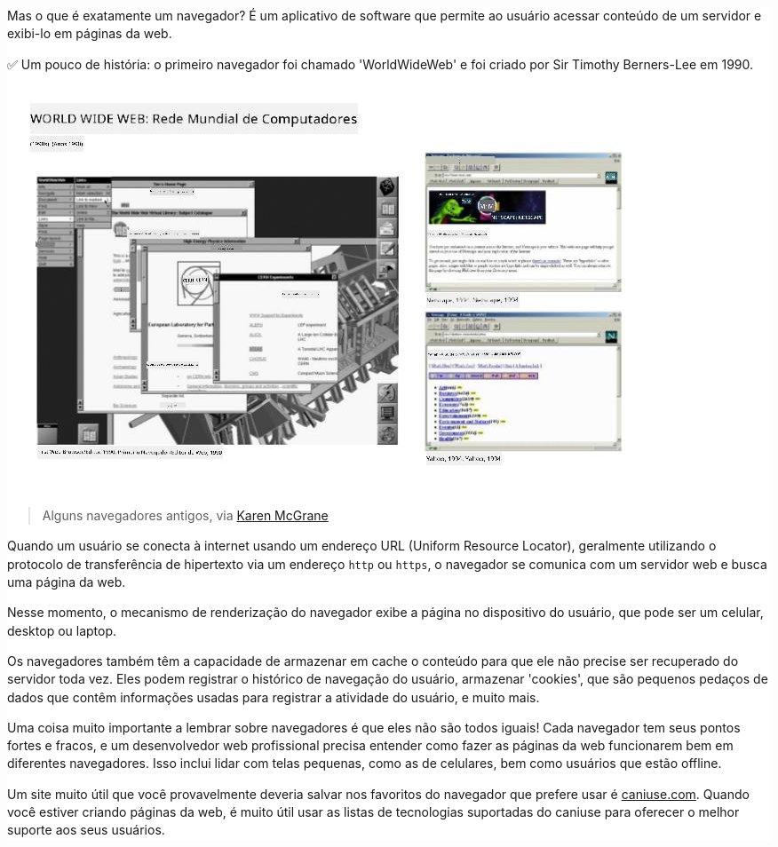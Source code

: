 Mas o que é exatamente um navegador? É um aplicativo de software que permite ao usuário acessar conteúdo de um servidor e exibi-lo em páginas da web.

✅ Um pouco de história: o primeiro navegador foi chamado 'WorldWideWeb' e foi criado por Sir Timothy Berners-Lee em 1990.

![navegadores antigos](../../../../translated_images/earlybrowsers.d984b711cdf3a42ddac919d46c4b5ca7232f68ccfbd81395e04e5a64c0015277.br.jpg)
> Alguns navegadores antigos, via [Karen McGrane](https://www.slideshare.net/KMcGrane/week-4-ixd-history-personal-computing)

Quando um usuário se conecta à internet usando um endereço URL (Uniform Resource Locator), geralmente utilizando o protocolo de transferência de hipertexto via um endereço `http` ou `https`, o navegador se comunica com um servidor web e busca uma página da web.

Nesse momento, o mecanismo de renderização do navegador exibe a página no dispositivo do usuário, que pode ser um celular, desktop ou laptop.

Os navegadores também têm a capacidade de armazenar em cache o conteúdo para que ele não precise ser recuperado do servidor toda vez. Eles podem registrar o histórico de navegação do usuário, armazenar 'cookies', que são pequenos pedaços de dados que contêm informações usadas para registrar a atividade do usuário, e muito mais.

Uma coisa muito importante a lembrar sobre navegadores é que eles não são todos iguais! Cada navegador tem seus pontos fortes e fracos, e um desenvolvedor web profissional precisa entender como fazer as páginas da web funcionarem bem em diferentes navegadores. Isso inclui lidar com telas pequenas, como as de celulares, bem como usuários que estão offline.

Um site muito útil que você provavelmente deveria salvar nos favoritos do navegador que prefere usar é [caniuse.com](https://www.caniuse.com). Quando você estiver criando páginas da web, é muito útil usar as listas de tecnologias suportadas do caniuse para oferecer o melhor suporte aos seus usuários.
